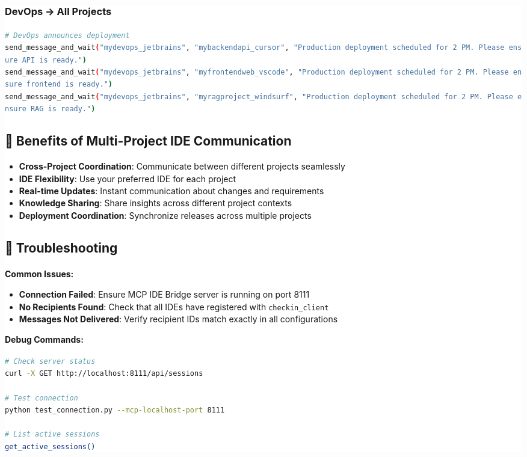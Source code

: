 ### DevOps → All Projects
```bash
# DevOps announces deployment
send_message_and_wait("mydevops_jetbrains", "mybackendapi_cursor", "Production deployment scheduled for 2 PM. Please ensure API is ready.")
send_message_and_wait("mydevops_jetbrains", "myfrontendweb_vscode", "Production deployment scheduled for 2 PM. Please ensure frontend is ready.")
send_message_and_wait("mydevops_jetbrains", "myragproject_windsurf", "Production deployment scheduled for 2 PM. Please ensure RAG is ready.")
```

## 🚀 Benefits of Multi-Project IDE Communication

- **Cross-Project Coordination**: Communicate between different projects seamlessly
- **IDE Flexibility**: Use your preferred IDE for each project
- **Real-time Updates**: Instant communication about changes and requirements
- **Knowledge Sharing**: Share insights across different project contexts
- **Deployment Coordination**: Synchronize releases across multiple projects

## 🔧 Troubleshooting

**Common Issues:**
- **Connection Failed**: Ensure MCP IDE Bridge server is running on port 8111
- **No Recipients Found**: Check that all IDEs have registered with `checkin_client`
- **Messages Not Delivered**: Verify recipient IDs match exactly in all configurations

**Debug Commands:**
```bash
# Check server status
curl -X GET http://localhost:8111/api/sessions

# Test connection
python test_connection.py --mcp-localhost-port 8111

# List active sessions
get_active_sessions()
``` 